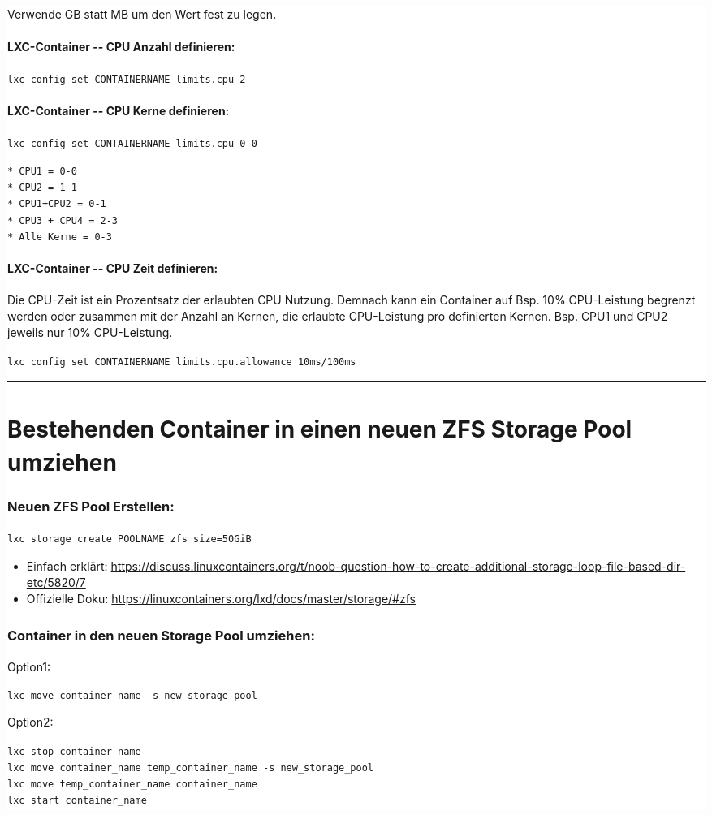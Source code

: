 Verwende GB statt MB um den Wert fest zu legen.

#### LXC-Container -- CPU Anzahl definieren:

```
lxc config set CONTAINERNAME limits.cpu 2
```

#### LXC-Container -- CPU Kerne definieren:

```
lxc config set CONTAINERNAME limits.cpu 0-0
```
```text
* CPU1 = 0-0
* CPU2 = 1-1
* CPU1+CPU2 = 0-1
* CPU3 + CPU4 = 2-3
* Alle Kerne = 0-3
```
#### LXC-Container -- CPU Zeit definieren:

Die CPU-Zeit ist ein Prozentsatz der erlaubten CPU Nutzung. Demnach kann ein Container auf Bsp. 10% CPU-Leistung begrenzt werden oder zusammen mit der Anzahl an Kernen, die erlaubte CPU-Leistung pro definierten Kernen. Bsp. CPU1 und CPU2 jeweils nur 10% CPU-Leistung.

```
lxc config set CONTAINERNAME limits.cpu.allowance 10ms/100ms
```

---

# Bestehenden Container in einen neuen ZFS Storage Pool umziehen

### Neuen ZFS Pool Erstellen:

`lxc storage create POOLNAME zfs size=50GiB`

- Einfach erklärt: <https://discuss.linuxcontainers.org/t/noob-question-how-to-create-additional-storage-loop-file-based-dir-etc/5820/7>
- Offizielle Doku: <https://linuxcontainers.org/lxd/docs/master/storage/#zfs>

### Container in den neuen Storage Pool umziehen:

Option1:

```
lxc move container_name -s new_storage_pool
```

Option2:

```
lxc stop container_name
lxc move container_name temp_container_name -s new_storage_pool
lxc move temp_container_name container_name
lxc start container_name
```
